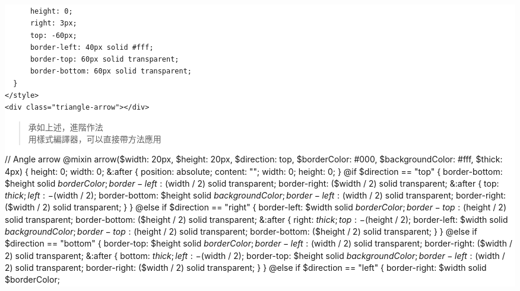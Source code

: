 ```
      height: 0;
      right: 3px;
      top: -60px;
      border-left: 40px solid #fff;
      border-top: 60px solid transparent;
      border-bottom: 60px solid transparent;
  }
</style>
<div class="triangle-arrow"></div>
```

> 承如上述，進階作法  
> 用樣式編譯器，可以直接帶方法應用

> ```scss
  // Angle arrow
  @mixin arrow($width: 20px, $height: 20px, $direction: top, $borderColor: #000, $backgroundColor: #fff, $thick: 4px) {
      height: 0;
      width: 0;
      &:after {
          position: absolute;
          content: "";
          width: 0;
          height: 0;
      }
      @if $direction == "top" {
          border-bottom: $height solid $borderColor;
          border-left: ($width / 2) solid transparent;
          border-right: ($width / 2) solid transparent;
          &:after {
              top: $thick;
              left: -($width / 2);
              border-bottom: $height solid $backgroundColor;
              border-left: ($width / 2) solid transparent;
              border-right: ($width / 2) solid transparent;
          }
      }
      @else if $direction == "right" {
          border-left: $width solid $borderColor;
          border-top: ($height / 2) solid transparent;
          border-bottom: ($height / 2) solid transparent;
          &:after {
              right: $thick;
              top: -($height / 2);
              border-left: $width solid $backgroundColor;
              border-top: ($height / 2) solid transparent;
              border-bottom: ($height / 2) solid transparent;
          }
      }
      @else if $direction == "bottom" {
          border-top: $height solid $borderColor;
          border-left: ($width / 2) solid transparent;
          border-right: ($width / 2) solid transparent;
          &:after {
              bottom: $thick;
              left: -($width / 2);
              border-top: $height solid $backgroundColor;
              border-left: ($width / 2) solid transparent;
              border-right: ($width / 2) solid transparent;
          }
      }
      @else if $direction == "left" {
          border-right: $width solid $borderColor;